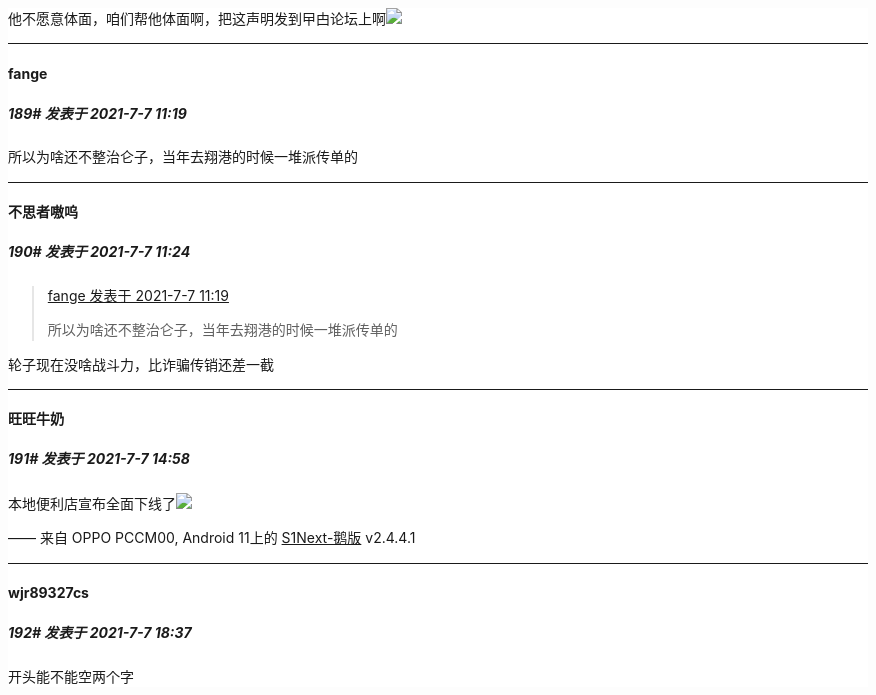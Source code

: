 
他不愿意体面，咱们帮他体面啊，把这声明发到曱甴论坛上啊<img src="https://static.saraba1st.com/image/smiley/face2017/057.png" referrerpolicy="no-referrer">


*****

####  fange  
##### 189#       发表于 2021-7-7 11:19


所以为啥还不整治仑子，当年去翔港的时候一堆派传单的


*****

####  不思者嗷呜  
##### 190#       发表于 2021-7-7 11:24


<blockquote><a href="httphttps://bbs.saraba1st.com/2b/forum.php?mod=redirect&amp;goto=findpost&amp;pid=51869579&amp;ptid=2013972" target="_blank">fange 发表于 2021-7-7 11:19</a>

所以为啥还不整治仑子，当年去翔港的时候一堆派传单的</blockquote>
轮子现在没啥战斗力，比诈骗传销还差一截


                                                 

*****

####  旺旺牛奶  
##### 191#       发表于 2021-7-7 14:58


本地便利店宣布全面下线了<img src="https://static.saraba1st.com/image/smiley/face2017/057.png" referrerpolicy="no-referrer">

—— 来自 OPPO PCCM00, Android 11上的 [S1Next-鹅版](https://github.com/ykrank/S1-Next/releases) v2.4.4.1


                                                 

*****

####  wjr89327cs  
##### 192#       发表于 2021-7-7 18:37


开头能不能空两个字


                                                 